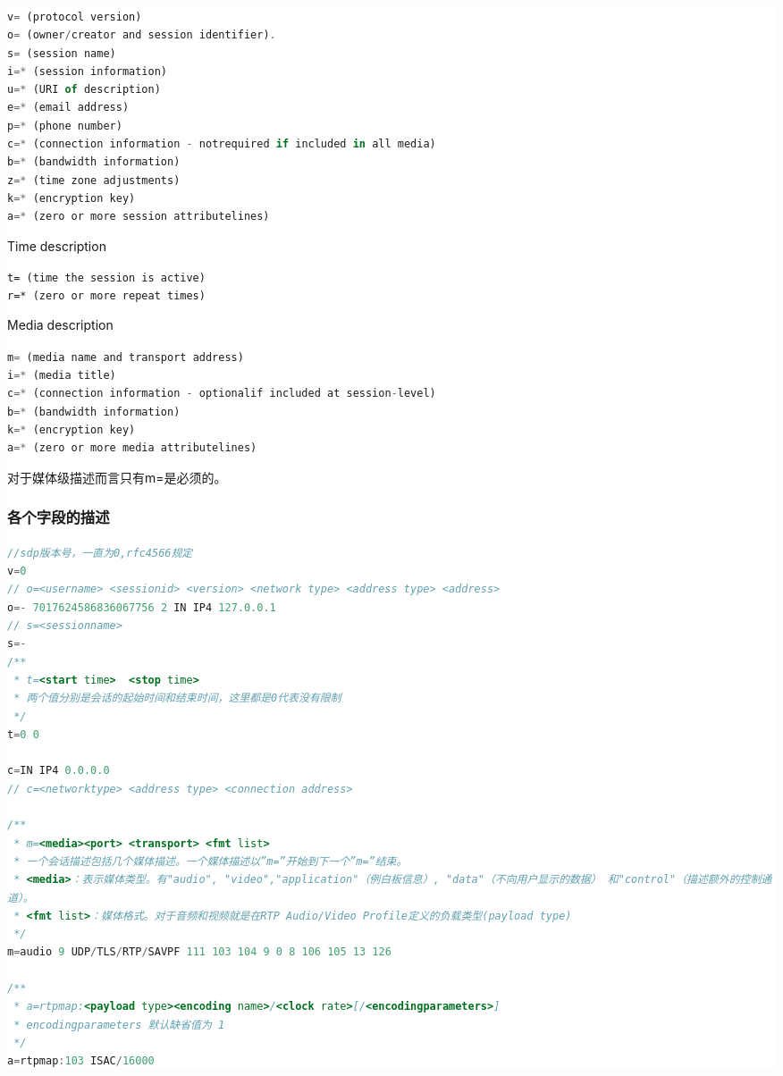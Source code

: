 ```js
v= (protocol version)
o= (owner/creator and session identifier).
s= (session name)
i=* (session information)
u=* (URI of description)
e=* (email address)
p=* (phone number)
c=* (connection information - notrequired if included in all media)
b=* (bandwidth information)
z=* (time zone adjustments)
k=* (encryption key)
a=* (zero or more session attributelines)
```

Time description

```
t= (time the session is active)
r=* (zero or more repeat times)
```

Media description

```js
m= (media name and transport address)
i=* (media title)
c=* (connection information - optionalif included at session-level)
b=* (bandwidth information)
k=* (encryption key)
a=* (zero or more media attributelines)
```

对于媒体级描述而言只有m=是必须的。

### 各个字段的描述

```js
//sdp版本号，一直为0,rfc4566规定
v=0
// o=<username> <sessionid> <version> <network type> <address type> <address>
o=- 7017624586836067756 2 IN IP4 127.0.0.1
// s=<sessionname>
s=-
/**
 * t=<start time>  <stop time>
 * 两个值分别是会话的起始时间和结束时间，这里都是0代表没有限制
 */
t=0 0

c=IN IP4 0.0.0.0
// c=<networktype> <address type> <connection address>

/**
 * m=<media><port> <transport> <fmt list>
 * 一个会话描述包括几个媒体描述。一个媒体描述以”m=”开始到下一个”m=”结束。
 * <media>：表示媒体类型。有"audio", "video","application"（例白板信息）, "data"（不向用户显示的数据） 和"control"（描述额外的控制通道）。
 * <fmt list>：媒体格式。对于音频和视频就是在RTP Audio/Video Profile定义的负载类型(payload type)
 */
m=audio 9 UDP/TLS/RTP/SAVPF 111 103 104 9 0 8 106 105 13 126

/**
 * a=rtpmap:<payload type><encoding name>/<clock rate>[/<encodingparameters>]
 * encodingparameters 默认缺省值为 1
 */
a=rtpmap:103 ISAC/16000
```
